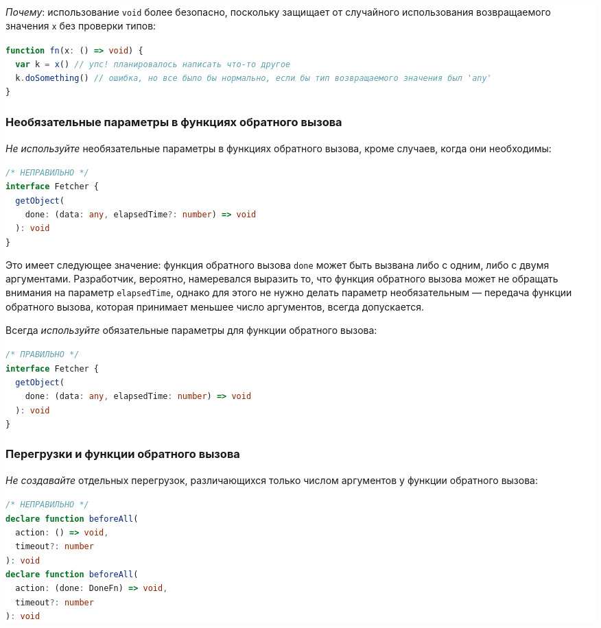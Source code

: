 _Почему_: использование `void` более безопасно, поскольку защищает от случайного использования возвращаемого значения `x` без проверки типов:

```ts
function fn(x: () => void) {
  var k = x() // упс! планировалось написать что-то другое
  k.doSomething() // ошибка, но все было бы нормально, если бы тип возвращаемого значения был 'any'
}
```

### Необязательные параметры в функциях обратного вызова

_Не используйте_ необязательные параметры в функциях обратного вызова, кроме случаев, когда они необходимы:

```ts
/* НЕПРАВИЛЬНО */
interface Fetcher {
  getObject(
    done: (data: any, elapsedTime?: number) => void
  ): void
}
```

Это имеет следующее значение: функция обратного вызова `done` может быть вызвана либо с одним, либо с двумя аргументами.
Разработчик, вероятно, намеревался выразить то, что функция обратного вызова может не обращать внимания на параметр `elapsedTime`, однако для этого не нужно делать параметр необязательным — передача функции обратного вызова, которая принимает меньшее число аргументов, всегда допускается.

Всегда _используйте_ обязательные параметры для функции обратного вызова:

```ts
/* ПРАВИЛЬНО */
interface Fetcher {
  getObject(
    done: (data: any, elapsedTime: number) => void
  ): void
}
```

### Перегрузки и функции обратного вызова

_Не создавайте_ отдельных перегрузок, различающихся только числом аргументов у функции обратного вызова:

```ts
/* НЕПРАВИЛЬНО */
declare function beforeAll(
  action: () => void,
  timeout?: number
): void
declare function beforeAll(
  action: (done: DoneFn) => void,
  timeout?: number
): void
```
